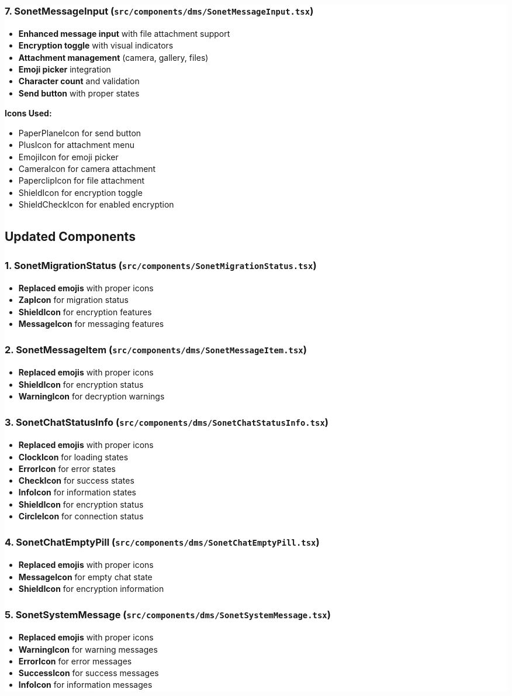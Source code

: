 ### 7. SonetMessageInput (`src/components/dms/SonetMessageInput.tsx`)
- **Enhanced message input** with file attachment support
- **Encryption toggle** with visual indicators
- **Attachment management** (camera, gallery, files)
- **Emoji picker** integration
- **Character count** and validation
- **Send button** with proper states

**Icons Used:**
- PaperPlaneIcon for send button
- PlusIcon for attachment menu
- EmojiIcon for emoji picker
- CameraIcon for camera attachment
- PaperclipIcon for file attachment
- ShieldIcon for encryption toggle
- ShieldCheckIcon for enabled encryption

## Updated Components

### 1. SonetMigrationStatus (`src/components/SonetMigrationStatus.tsx`)
- **Replaced emojis** with proper icons
- **ZapIcon** for migration status
- **ShieldIcon** for encryption features
- **MessageIcon** for messaging features

### 2. SonetMessageItem (`src/components/dms/SonetMessageItem.tsx`)
- **Replaced emojis** with proper icons
- **ShieldIcon** for encryption status
- **WarningIcon** for decryption warnings

### 3. SonetChatStatusInfo (`src/components/dms/SonetChatStatusInfo.tsx`)
- **Replaced emojis** with proper icons
- **ClockIcon** for loading states
- **ErrorIcon** for error states
- **CheckIcon** for success states
- **InfoIcon** for information states
- **ShieldIcon** for encryption status
- **CircleIcon** for connection status

### 4. SonetChatEmptyPill (`src/components/dms/SonetChatEmptyPill.tsx`)
- **Replaced emojis** with proper icons
- **MessageIcon** for empty chat state
- **ShieldIcon** for encryption information

### 5. SonetSystemMessage (`src/components/dms/SonetSystemMessage.tsx`)
- **Replaced emojis** with proper icons
- **WarningIcon** for warning messages
- **ErrorIcon** for error messages
- **SuccessIcon** for success messages
- **InfoIcon** for information messages
